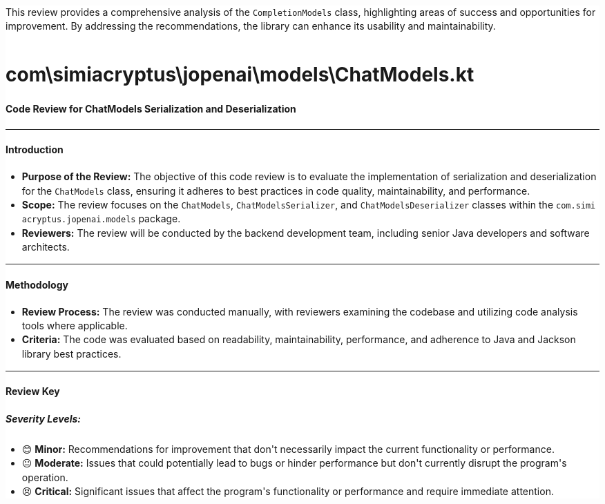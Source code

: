 
This review provides a comprehensive analysis of the `CompletionModels` class, highlighting areas of success and
opportunities for improvement. By addressing the recommendations, the library can enhance its usability and
maintainability.

# com\simiacryptus\jopenai\models\ChatModels.kt

#### Code Review for ChatModels Serialization and Deserialization

---

#### Introduction

- **Purpose of the Review:** The objective of this code review is to evaluate the implementation of serialization and
  deserialization for the `ChatModels` class, ensuring it adheres to best practices in code quality, maintainability,
  and performance.
- **Scope:** The review focuses on the `ChatModels`, `ChatModelsSerializer`, and `ChatModelsDeserializer` classes within
  the `com.simiacryptus.jopenai.models` package.
- **Reviewers:** The review will be conducted by the backend development team, including senior Java developers and
  software architects.

---

#### Methodology

- **Review Process:** The review was conducted manually, with reviewers examining the codebase and utilizing code
  analysis tools where applicable.
- **Criteria:** The code was evaluated based on readability, maintainability, performance, and adherence to Java and
  Jackson library best practices.

---

#### Review Key

##### Severity Levels:

- 😊 **Minor:** Recommendations for improvement that don't necessarily impact the current functionality or performance.
- 😐 **Moderate:** Issues that could potentially lead to bugs or hinder performance but don't currently disrupt the
  program's operation.
- 😠 **Critical:** Significant issues that affect the program's functionality or performance and require immediate
  attention.
